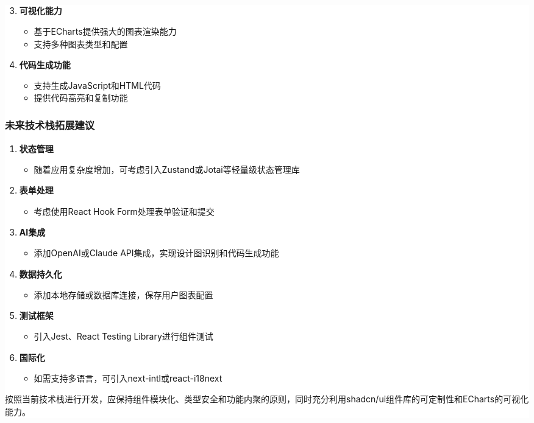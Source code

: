 3. **可视化能力**
   - 基于ECharts提供强大的图表渲染能力
   - 支持多种图表类型和配置

4. **代码生成功能**
   - 支持生成JavaScript和HTML代码
   - 提供代码高亮和复制功能

### 未来技术栈拓展建议

1. **状态管理**
   - 随着应用复杂度增加，可考虑引入Zustand或Jotai等轻量级状态管理库

2. **表单处理**
   - 考虑使用React Hook Form处理表单验证和提交

3. **AI集成**
   - 添加OpenAI或Claude API集成，实现设计图识别和代码生成功能

4. **数据持久化**
   - 添加本地存储或数据库连接，保存用户图表配置

5. **测试框架**
   - 引入Jest、React Testing Library进行组件测试

6. **国际化**
   - 如需支持多语言，可引入next-intl或react-i18next

按照当前技术栈进行开发，应保持组件模块化、类型安全和功能内聚的原则，同时充分利用shadcn/ui组件库的可定制性和ECharts的可视化能力。
